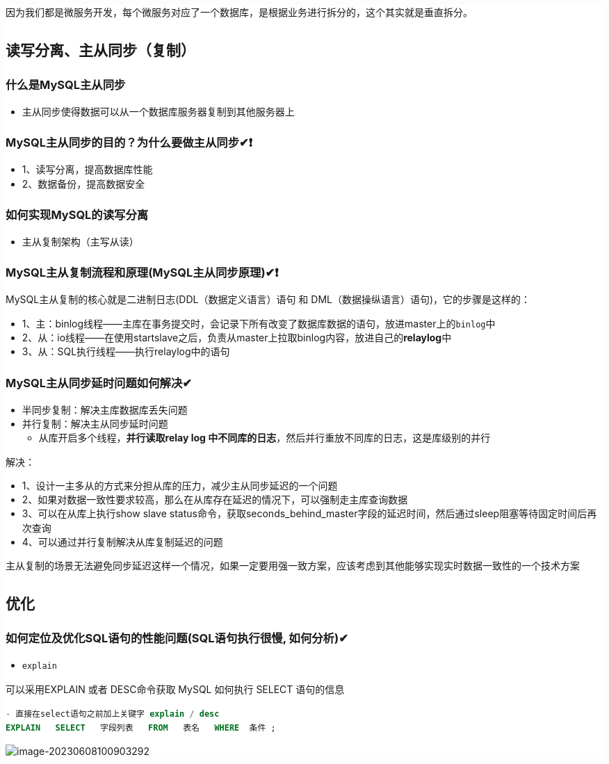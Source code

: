 因为我们都是微服务开发，每个微服务对应了一个数据库，是根据业务进行拆分的，这个其实就是垂直拆分。

## 读写分离、主从同步（复制）

### 什么是MySQL主从同步

- 主从同步使得数据可以从一个数据库服务器复制到其他服务器上

### MySQL主从同步的目的？为什么要做主从同步✔❗

- 1、读写分离，提高数据库性能
- 2、数据备份，提高数据安全

### 如何实现MySQL的读写分离

- 主从复制架构（主写从读）

### MySQL主从复制流程和原理(MySQL主从同步原理)✔❗

MySQL主从复制的核心就是二进制日志(DDL（数据定义语言）语句 和 DML（数据操纵语言）语句)，它的步骤是这样的： 

- 1、主：binlog线程——主库在事务提交时，会记录下所有改变了数据库数据的语句，放进master上的`binlog`中
- 2、从：io线程——在使用startslave之后，负责从master上拉取binlog内容，放进自己的**relaylog**中
- 3、从：SQL执行线程——执行relaylog中的语句

### MySQL主从同步延时问题如何解决✔

- 半同步复制：解决主库数据库丢失问题
- 并行复制：解决主从同步延时问题
  - 从库开启多个线程，**并行读取relay log 中不同库的日志**，然后并行重放不同库的日志，这是库级别的并行

解决：

- 1、设计一主多从的方式来分担从库的压力，减少主从同步延迟的一个问题
- 2、如果对数据一致性要求较高，那么在从库存在延迟的情况下，可以强制走主库查询数据
- 3、可以在从库上执行show slave status命令，获取seconds_behind_master字段的延迟时间，然后通过sleep阻塞等待固定时间后再次查询
- 4、可以通过并行复制解决从库复制延迟的问题

主从复制的场景无法避免同步延迟这样一个情况，如果一定要用强一致方案，应该考虑到其他能够实现实时数据一致性的一个技术方案

## 优化

### 如何定位及优化SQL语句的性能问题(SQL语句执行很慢, 如何分析)✔

- `explain`

可以采用EXPLAIN 或者 DESC命令获取 MySQL 如何执行 SELECT 语句的信息

```sql
- 直接在select语句之前加上关键字 explain / desc 
EXPLAIN   SELECT   字段列表   FROM   表名   WHERE  条件 ;
```

![image-20230608100903292](https://gitee.com/tjlxy/img/raw/master/image-20230608100903292.png)
